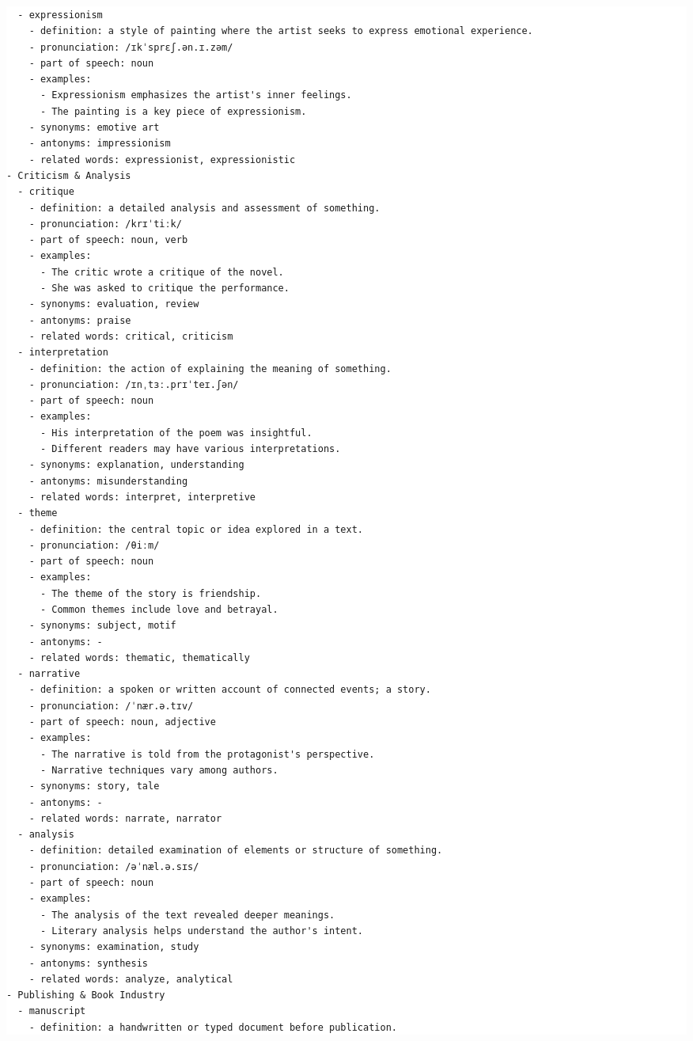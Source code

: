       - expressionism
        - definition: a style of painting where the artist seeks to express emotional experience.
        - pronunciation: /ɪkˈsprɛʃ.ən.ɪ.zəm/
        - part of speech: noun
        - examples:
          - Expressionism emphasizes the artist's inner feelings.
          - The painting is a key piece of expressionism.
        - synonyms: emotive art
        - antonyms: impressionism
        - related words: expressionist, expressionistic
    - Criticism & Analysis
      - critique
        - definition: a detailed analysis and assessment of something.
        - pronunciation: /krɪˈtiːk/
        - part of speech: noun, verb
        - examples:
          - The critic wrote a critique of the novel.
          - She was asked to critique the performance.
        - synonyms: evaluation, review
        - antonyms: praise
        - related words: critical, criticism
      - interpretation
        - definition: the action of explaining the meaning of something.
        - pronunciation: /ɪnˌtɜː.prɪˈteɪ.ʃən/
        - part of speech: noun
        - examples:
          - His interpretation of the poem was insightful.
          - Different readers may have various interpretations.
        - synonyms: explanation, understanding
        - antonyms: misunderstanding
        - related words: interpret, interpretive
      - theme
        - definition: the central topic or idea explored in a text.
        - pronunciation: /θiːm/
        - part of speech: noun
        - examples:
          - The theme of the story is friendship.
          - Common themes include love and betrayal.
        - synonyms: subject, motif
        - antonyms: -
        - related words: thematic, thematically
      - narrative
        - definition: a spoken or written account of connected events; a story.
        - pronunciation: /ˈnær.ə.tɪv/
        - part of speech: noun, adjective
        - examples:
          - The narrative is told from the protagonist's perspective.
          - Narrative techniques vary among authors.
        - synonyms: story, tale
        - antonyms: -
        - related words: narrate, narrator
      - analysis
        - definition: detailed examination of elements or structure of something.
        - pronunciation: /əˈnæl.ə.sɪs/
        - part of speech: noun
        - examples:
          - The analysis of the text revealed deeper meanings.
          - Literary analysis helps understand the author's intent.
        - synonyms: examination, study
        - antonyms: synthesis
        - related words: analyze, analytical
    - Publishing & Book Industry
      - manuscript
        - definition: a handwritten or typed document before publication.